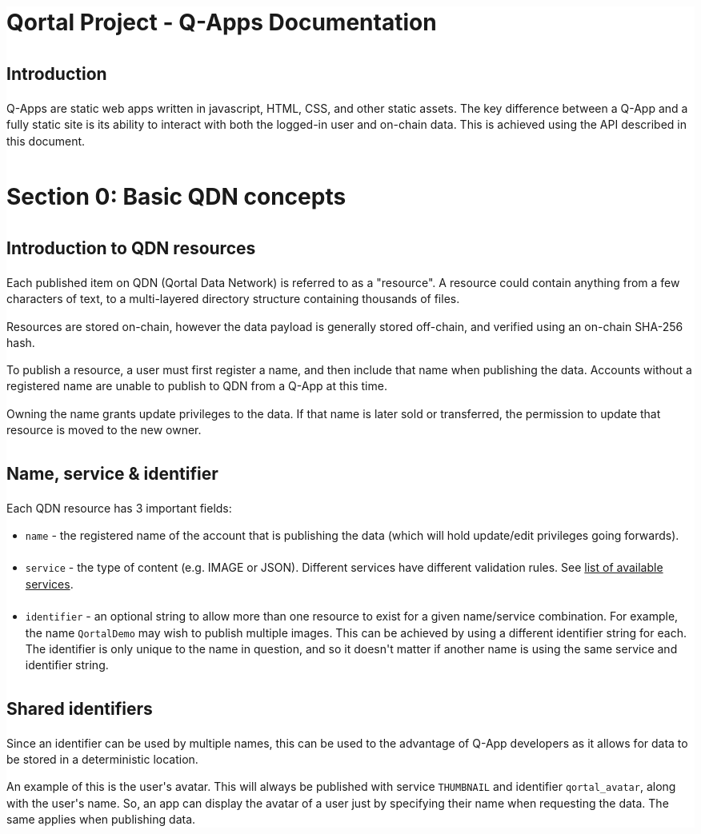 # Qortal Project - Q-Apps Documentation

## Introduction

Q-Apps are static web apps written in javascript, HTML, CSS, and other static assets. The key difference between a Q-App and a fully static site is its ability to interact with both the logged-in user and on-chain data. This is achieved using the API described in this document.


# Section 0: Basic QDN concepts

## Introduction to QDN resources
Each published item on QDN (Qortal Data Network) is referred to as a "resource". A resource could contain anything from a few characters of text, to a multi-layered directory structure containing thousands of files.

Resources are stored on-chain, however the data payload is generally stored off-chain, and verified using an on-chain SHA-256 hash.

To publish a resource, a user must first register a name, and then include that name when publishing the data. Accounts without a registered name are unable to publish to QDN from a Q-App at this time.

Owning the name grants update privileges to the data. If that name is later sold or transferred, the permission to update that resource is moved to the new owner.


## Name, service & identifier

Each QDN resource has 3 important fields:
- `name` - the registered name of the account that is publishing the data (which will hold update/edit privileges going forwards).<br /><br />
- `service` - the type of content (e.g. IMAGE or JSON). Different services have different validation rules. See [list of available services](#services).<br /><br />
- `identifier` - an optional string to allow more than one resource to exist for a given name/service combination. For example, the name `QortalDemo` may wish to publish multiple images. This can be achieved by using a different identifier string for each. The identifier is only unique to the name in question, and so it doesn't matter if another name is using the same service and identifier string.


## Shared identifiers

Since an identifier can be used by multiple names, this can be used to the advantage of Q-App developers as it allows for data to be stored in a deterministic location.

An example of this is the user's avatar. This will always be published with service `THUMBNAIL` and identifier `qortal_avatar`, along with the user's name. So, an app can display the avatar of a user just by specifying their name when requesting the data. The same applies when publishing data.

